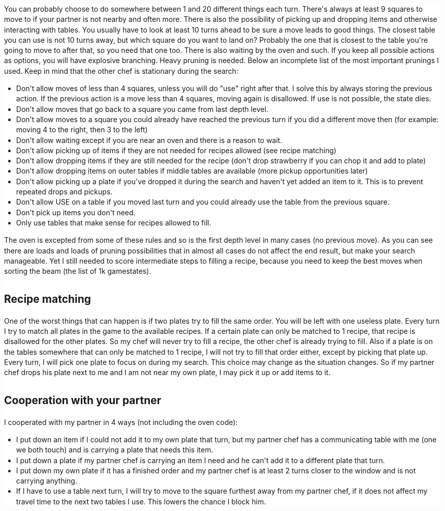You can probably choose to do somewhere between 1 and 20 different things each turn. There's always at least 9 squares to move to if your partner is not nearby and often more. There is also the possibility of picking up and dropping items and otherwise interacting with tables. You usually have to look at least 10 turns ahead to be sure a move leads to good things. The closest table you can use is not 10 turns away, but which square do you want to land on? Probably the one that is closest to the table you're going to move to after that, so you need that one too. There is also waiting by the oven and such. If you keep all possible actions as options, you will have explosive branching. Heavy pruning is needed. Below an incomplete list of the most important prunings I used. Keep in mind that the other chef is stationary during the search:

+ Don't allow moves of less than 4 squares, unless you will do "use" right after that. I solve this by always storing the previous action. If the previous action is a move less than 4 squares, moving again is disallowed. If use is not possible, the state dies.
+ Don't allow moves that go back to a square you came from last depth level.
+ Don't allow moves to a square you could already have reached the previous turn if you did a different move then 
(for example: moving 4  to the right, then 3 to the left)
+ Don't allow waiting except if you are near an oven and there is a reason to wait.
+ Don't allow picking up of items if they are not needed for recipes allowed (see recipe matching)
+ Don't allow dropping items if they are still needed for the recipe (don't drop strawberry if you can chop it and add to plate)
+ Don't allow dropping items on outer tables if middle tables are available (more pickup opportunities later)
+ Don't allow picking up a plate if you've dropped it during the search and haven't yet added an item to it. This is to prevent repeated drops and pickups.
+ Don't allow USE on a table if you moved last turn and you could already use the table from the previous square. 
+ Don't pick up items you don't need.
+ Only use tables that make sense for recipes allowed to fill.

The oven is excepted from some of these rules and so is the first depth level in many cases (no previous move). As you can see there are loads and loads of pruning possibilities that in almost all cases do not affect the end result, but make your search manageable. Yet I still needed to score intermediate steps to filling a recipe, because you need to keep the best moves when sorting the beam (the list of 1k gamestates). 

## Recipe matching

One of the worst things that can happen is if two plates try to fill the same order. You will be left with one useless plate. Every turn I try to match all plates in the game to the available recipes. If a certain plate can only be matched to 1 recipe, that recipe is disallowed for the other plates. So my chef will never try to fill a recipe, the other chef is already trying to fill. Also if a plate is on the tables somewhere that can only be matched to 1 recipe, I will not try to fill that order either, except by picking that plate up. Every turn, I will pick one plate to focus on during my search. This choice may change as the situation changes. So if my partner chef drops his plate next to me and I am not near my own plate, I may pick it up or add items to it. 

## Cooperation with your partner

I cooperated with my partner in 4 ways (not including the oven code):

+ I put down an item if I could not add it to my own plate that turn, but my partner chef has a communicating table with me (one we both touch) and is carrying a plate that needs this item.
+ I put down a plate if my partner chef is carrying an item I need and he can't add it to a different plate that turn.
+ I put down my own plate if it has a finished order and my partner chef is at least 2 turns closer to the window and is not carrying anything.
+ If I have to use a table next turn, I will try to move to the square furthest away from my partner chef, if it does not affect my travel time to the next two tables I use. This lowers the chance I block him. 
